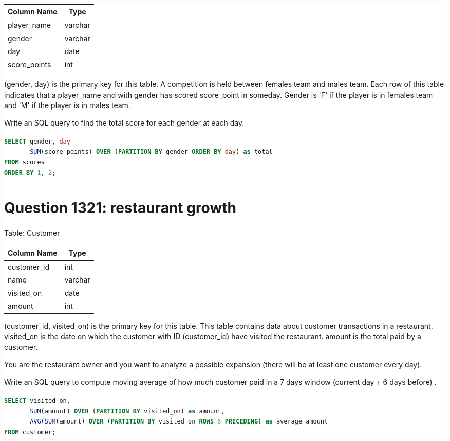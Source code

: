 | Column Name   | Type    |
|---------------|---------|
| player_name   | varchar |
| gender        | varchar |
| day           | date    |
| score_points  | int     |

(gender, day) is the primary key for this table.
A competition is held between females team and males team.
Each row of this table indicates that a player_name and with gender has scored score_point in someday.
Gender is 'F' if the player is in females team and 'M' if the player is in males team.

Write an SQL query to find the total score for each gender at each day.

``` sql 
SELECT gender, day
       SUM(score_points) OVER (PARTITION BY gender ORDER BY day) as total
FROM scores
ORDER BY 1, 2;  
```

# Question 1321: restaurant growth 

Table: Customer

| Column Name   | Type    |
|---------------|---------|
| customer_id   | int     |
| name          | varchar |
| visited_on    | date    |
| amount        | int     |

(customer_id, visited_on) is the primary key for this table.
This table contains data about customer transactions in a restaurant.
visited_on is the date on which the customer with ID (customer_id) have visited the restaurant.
amount is the total paid by a customer.

You are the restaurant owner and you want to analyze a possible expansion (there will be at least one customer every day).

Write an SQL query to compute moving average of how much customer paid in a 7 days window (current day + 6 days before) .

``` sql 
SELECT visited_on, 
       SUM(amount) OVER (PARTITION BY visited_on) as amount, 
       AVG(SUM(amount) OVER (PARTITION BY visited_on ROWS 6 PRECEDING) as average_amount
FROM customer; 
```

